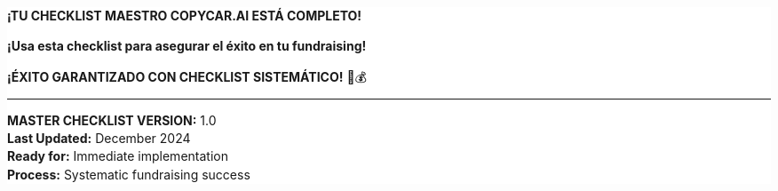 
**¡TU CHECKLIST MAESTRO COPYCAR.AI ESTÁ COMPLETO!**

**¡Usa esta checklist para asegurar el éxito en tu fundraising!**

**¡ÉXITO GARANTIZADO CON CHECKLIST SISTEMÁTICO!** 🚀💰

---

**MASTER CHECKLIST VERSION:** 1.0  
**Last Updated:** December 2024  
**Ready for:** Immediate implementation  
**Process:** Systematic fundraising success
